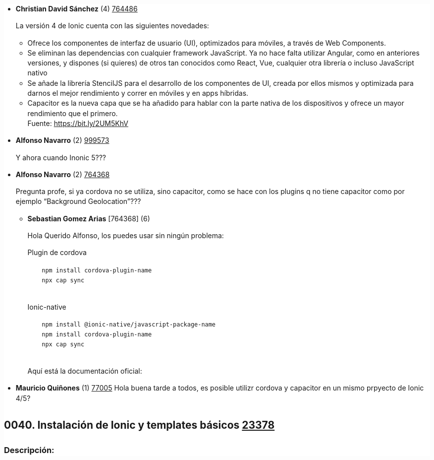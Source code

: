 * **Christian David Sánchez** (4) [764486](https://platzi.com/comentario/764486/) 

	La versión 4 de Ionic cuenta con las siguientes novedades:
	
	* Ofrece los componentes de interfaz de usuario (UI), optimizados para móviles, a través de Web Components.
	* Se eliminan las dependencias con cualquier framework JavaScript. Ya no hace falta utilizar Angular, como en anteriores versiones, y dispones (si quieres) de otros tan conocidos como React, Vue, cualquier otra librería o incluso JavaScript nativo
	* Se añade la librería StencilJS para el desarrollo de los componentes de UI, creada por ellos mismos y optimizada para darnos el mejor rendimiento y correr en móviles y en apps híbridas.
	* Capacitor es la nueva capa que se ha añadido para hablar con la parte nativa de los dispositivos y ofrece un mayor rendimiento que el primero.  
	Fuente: <https://bit.ly/2UM5KhV>
	
	

* **Alfonso Navarro** (2) [999573](https://platzi.com/comentario/999573/) 

	Y ahora cuando Inonic 5???

* **Alfonso Navarro** (2) [764368](https://platzi.com/comentario/764368/) 

	Pregunta profe, si ya cordova no se utiliza, sino capacitor, como se hace con los plugins q no tiene capacitor como por ejemplo “Background Geolocation”???

	* **Sebastian Gomez Arias** [764368] (6)

		Hola Querido Alfonso, los puedes usar sin ningún problema:
		
		Plugin de cordova
		``` 
		    npm install cordova-plugin-name
		    npx cap sync
		    
		```
		
		Ionic-native
		``` 
		    npm install @ionic-native/javascript-package-name
		    npm install cordova-plugin-name
		    npx cap sync
		    
		```
		
		Aquí está la documentación oficial: [](https://capacitor.ionicframework.com/docs/cordova/using-cordova-plugins/)

* **Mauricio Quiñones** (1) [77005](https://platzi.com/comentario/896629/) 
Hola buena tarde a todos, es posible utilizr cordova y capacitor en un mismo prpyecto de Ionic 4/5?

## 0040. Instalación de Ionic y templates básicos [23378](https://platzi.com/clases/1718-ionic-avanzado/23378-instalacion-de-ionic-y-templates-basicos/)

### Descripción:

